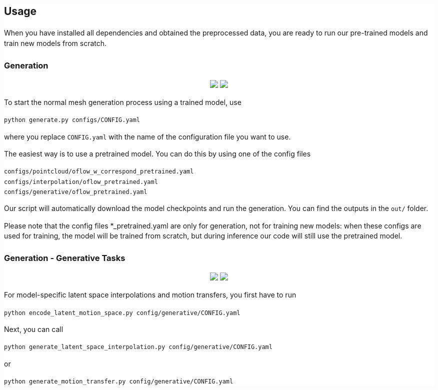 ## Usage

When you have installed all dependencies and obtained the preprocessed data, you are ready to run our pre-trained models and train new models from scratch.

### Generation

<div style="text-align: center">
<img src="animations/input_full.gif" width="256"/>
<img src="animations/oflow_full.gif" width="256"/>
</div>

To start the normal mesh generation process using a trained model, use

```
python generate.py configs/CONFIG.yaml
```
where you replace `CONFIG.yaml` with the name of the configuration file you want to use.

The easiest way is to use a pretrained model. You can do this by using one of the config files

```
configs/pointcloud/oflow_w_correspond_pretrained.yaml
configs/interpolation/oflow_pretrained.yaml
configs/generative/oflow_pretrained.yaml
```

Our script will automatically download the model checkpoints and run the generation. 
You can find the outputs in the `out/` folder.

Please note that the config files *_pretrained.yaml are only for generation, not for training new models: when these configs are used for training, the model will be trained from scratch, but during inference our code will still use the pretrained model.

### Generation - Generative Tasks

<div style="text-align: center">
<img src="animations/interpolation.gif" width="400"/>
<img src="animations/motion_transfer.gif" width="400"/>
</div>

For model-specific latent space interpolations and motion transfers, you first have to run
```
python encode_latent_motion_space.py config/generative/CONFIG.yaml
```
Next, you can call 
```
python generate_latent_space_interpolation.py config/generative/CONFIG.yaml
``` 
or 
```
python generate_motion_transfer.py config/generative/CONFIG.yaml
```

